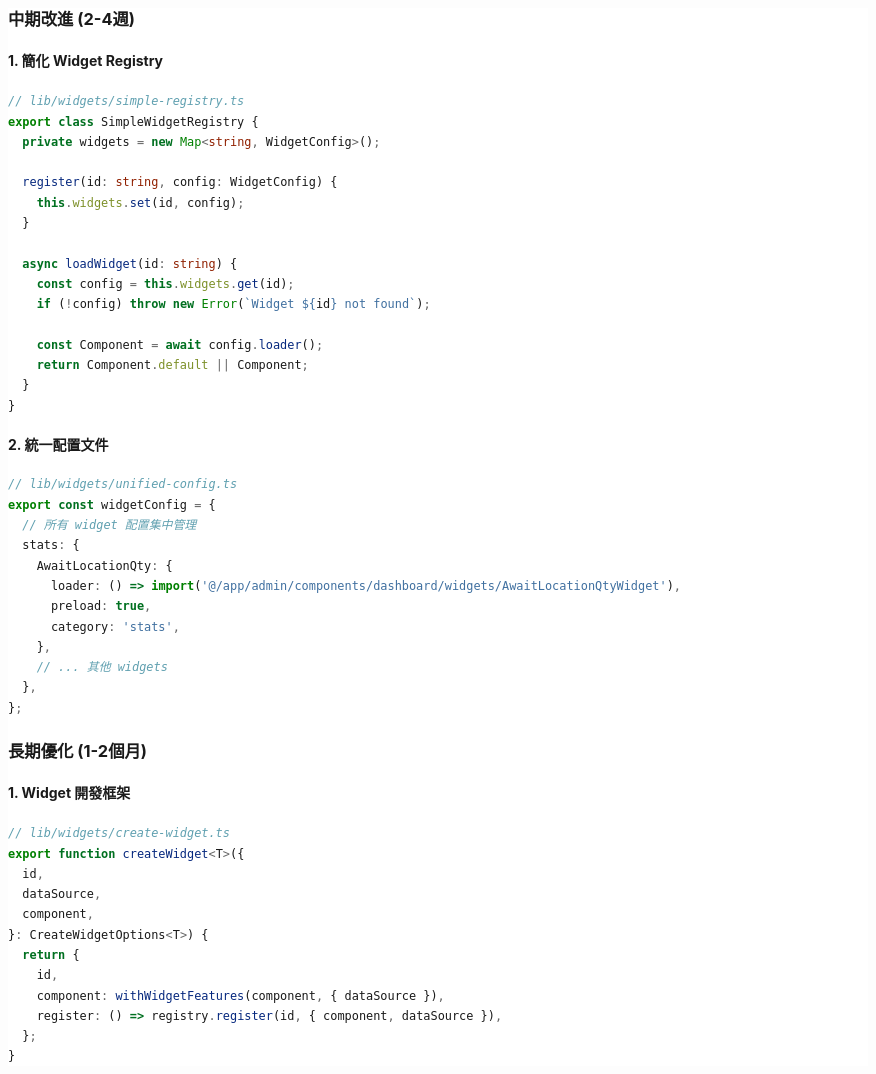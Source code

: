 ### 中期改進 (2-4週)

#### 1. 簡化 Widget Registry
```typescript
// lib/widgets/simple-registry.ts
export class SimpleWidgetRegistry {
  private widgets = new Map<string, WidgetConfig>();
  
  register(id: string, config: WidgetConfig) {
    this.widgets.set(id, config);
  }
  
  async loadWidget(id: string) {
    const config = this.widgets.get(id);
    if (!config) throw new Error(`Widget ${id} not found`);
    
    const Component = await config.loader();
    return Component.default || Component;
  }
}
```

#### 2. 統一配置文件
```typescript
// lib/widgets/unified-config.ts
export const widgetConfig = {
  // 所有 widget 配置集中管理
  stats: {
    AwaitLocationQty: {
      loader: () => import('@/app/admin/components/dashboard/widgets/AwaitLocationQtyWidget'),
      preload: true,
      category: 'stats',
    },
    // ... 其他 widgets
  },
};
```

### 長期優化 (1-2個月)

#### 1. Widget 開發框架
```typescript
// lib/widgets/create-widget.ts
export function createWidget<T>({
  id,
  dataSource,
  component,
}: CreateWidgetOptions<T>) {
  return {
    id,
    component: withWidgetFeatures(component, { dataSource }),
    register: () => registry.register(id, { component, dataSource }),
  };
}
```
